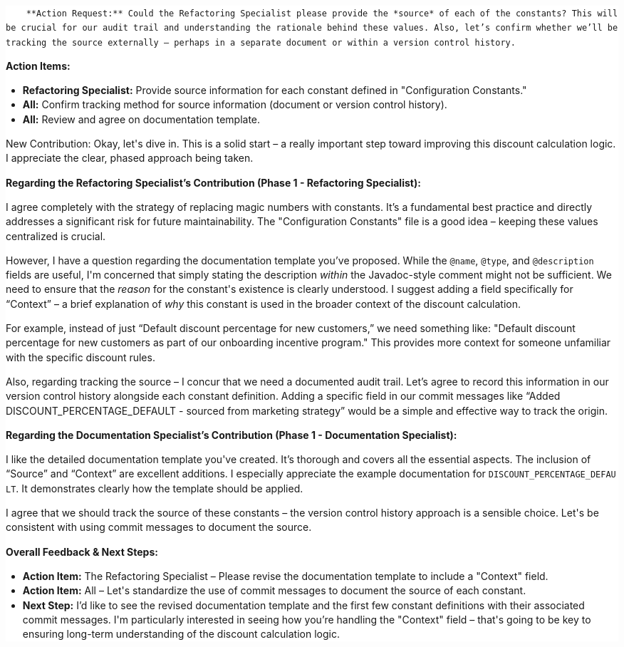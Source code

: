         **Action Request:** Could the Refactoring Specialist please provide the *source* of each of the constants? This will be crucial for our audit trail and understanding the rationale behind these values. Also, let’s confirm whether we’ll be tracking the source externally – perhaps in a separate document or within a version control history.

**Action Items:**

*   **Refactoring Specialist:** Provide source information for each constant defined in "Configuration Constants."
*   **All:** Confirm tracking method for source information (document or version control history).
*   **All:** Review and agree on documentation template.


New Contribution:
Okay, let's dive in. This is a solid start – a really important step toward improving this discount calculation logic. I appreciate the clear, phased approach being taken.

**Regarding the Refactoring Specialist’s Contribution (Phase 1 - Refactoring Specialist):**

I agree completely with the strategy of replacing magic numbers with constants. It’s a fundamental best practice and directly addresses a significant risk for future maintainability. The "Configuration Constants" file is a good idea – keeping these values centralized is crucial.

However, I have a question regarding the documentation template you’ve proposed. While the `@name`, `@type`, and `@description` fields are useful, I'm concerned that simply stating the description *within* the Javadoc-style comment might not be sufficient. We need to ensure that the *reason* for the constant's existence is clearly understood. I suggest adding a field specifically for “Context” – a brief explanation of *why* this constant is used in the broader context of the discount calculation.

For example, instead of just “Default discount percentage for new customers,” we need something like: "Default discount percentage for new customers as part of our onboarding incentive program." This provides more context for someone unfamiliar with the specific discount rules.

Also, regarding tracking the source – I concur that we need a documented audit trail. Let’s agree to record this information in our version control history alongside each constant definition. Adding a specific field in our commit messages like “Added DISCOUNT_PERCENTAGE_DEFAULT - sourced from marketing strategy” would be a simple and effective way to track the origin.

**Regarding the Documentation Specialist’s Contribution (Phase 1 - Documentation Specialist):**

I like the detailed documentation template you've created. It’s thorough and covers all the essential aspects. The inclusion of “Source” and “Context” are excellent additions. I especially appreciate the example documentation for `DISCOUNT_PERCENTAGE_DEFAULT`. It demonstrates clearly how the template should be applied.

I agree that we should track the source of these constants – the version control history approach is a sensible choice. Let's be consistent with using commit messages to document the source.

**Overall Feedback & Next Steps:**

*   **Action Item:** The Refactoring Specialist – Please revise the documentation template to include a "Context" field.
*   **Action Item:** All – Let's standardize the use of commit messages to document the source of each constant.
*   **Next Step:** I’d like to see the revised documentation template and the first few constant definitions with their associated commit messages. I'm particularly interested in seeing how you’re handling the "Context" field – that's going to be key to ensuring long-term understanding of the discount calculation logic.
